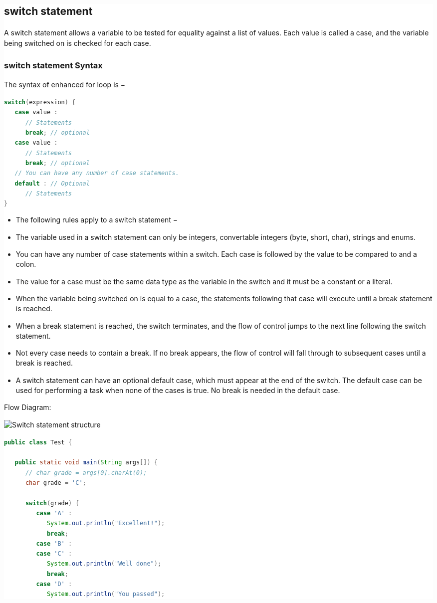 ## switch statement

A switch statement allows a variable to be tested for equality against a list of values. Each value is called a case, and the variable being switched on is checked for each case.

### switch statement Syntax

The syntax of enhanced for loop is −

```java
switch(expression) {
   case value :
      // Statements
      break; // optional
   case value :
      // Statements
      break; // optional
   // You can have any number of case statements.
   default : // Optional
      // Statements
}
```

- The following rules apply to a switch statement −

- The variable used in a switch statement can only be integers, convertable integers (byte, short, char), strings and enums.

- You can have any number of case statements within a switch. Each case is followed by the value to be compared to and a colon.

- The value for a case must be the same data type as the variable in the switch and it must be a constant or a literal.

- When the variable being switched on is equal to a case, the statements following that case will execute until a break statement is reached.

- When a break statement is reached, the switch terminates, and the flow of control jumps to the next line following the switch statement.

- Not every case needs to contain a break. If no break appears, the flow of control will fall through to subsequent cases until a break is reached.

- A switch statement can have an optional default case, which must appear at the end of the switch. The default case can be used for performing a task when none of the cases is true. No break is needed in the default case.

Flow Diagram:

![Switch statement structure](switch_statement.jpg)

```java
public class Test {

   public static void main(String args[]) {
      // char grade = args[0].charAt(0);
      char grade = 'C';

      switch(grade) {
         case 'A' :
            System.out.println("Excellent!");
            break;
         case 'B' :
         case 'C' :
            System.out.println("Well done");
            break;
         case 'D' :
            System.out.println("You passed");
```